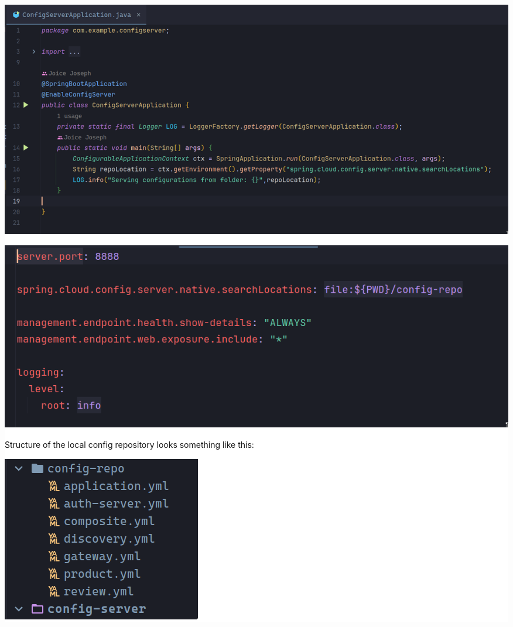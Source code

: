 ![Untitled](../ProjectDocumentation/DocumentationImages/Untitled%2020.png)

![Untitled](../ProjectDocumentation/DocumentationImages/Untitled%2021.png)

Structure of the local config repository looks something like this:

![Untitled](../ProjectDocumentation/DocumentationImages/Untitled%2022.png)
